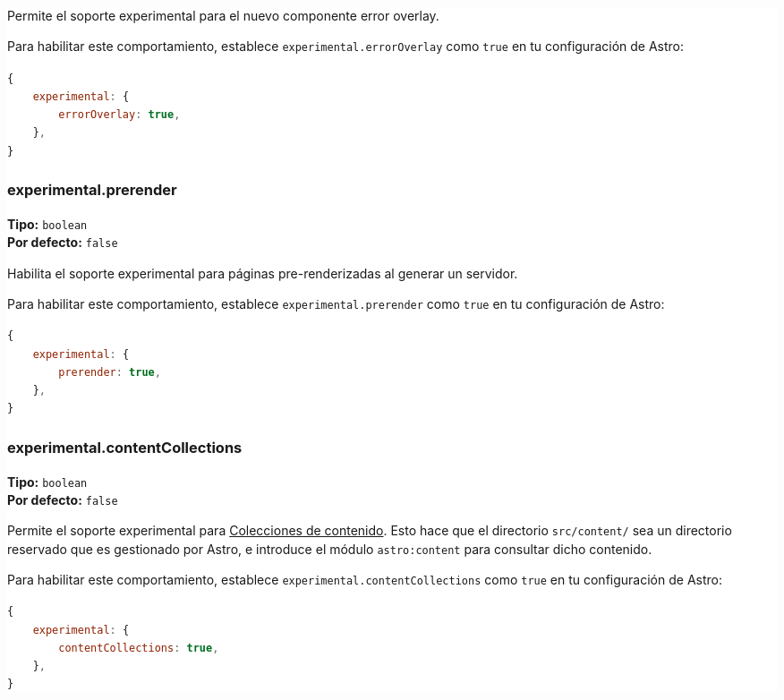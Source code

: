 Permite el soporte experimental para el nuevo componente error overlay.

Para habilitar este comportamiento, establece `experimental.errorOverlay` como `true` en tu configuración de Astro:

```js
{
	experimental: {
		errorOverlay: true,
	},
}
```

### experimental.prerender

<p>

**Tipo:** `boolean`<br>
**Por defecto:** `false`<br>
<Since v="1.7.0" />
</p>

Habilita el soporte experimental para páginas pre-renderizadas al generar un servidor.

Para habilitar este comportamiento, establece `experimental.prerender` como `true` en tu configuración de Astro:

```js
{
	experimental: {
		prerender: true,
	},
}
```

### experimental.contentCollections

<p>

**Tipo:** `boolean`<br>
**Por defecto:** `false`<br>
<Since v="1.7.0" />
</p>

Permite el soporte experimental para [Colecciones de contenido](/es/guides/content-collections/). Esto hace que el directorio `src/content/` sea un directorio reservado que es gestionado por Astro, e introduce el módulo `astro:content` para consultar dicho contenido.

Para habilitar este comportamiento, establece `experimental.contentCollections` como `true` en tu configuración de Astro:

```js
{
	experimental: {
		contentCollections: true,
	},
}